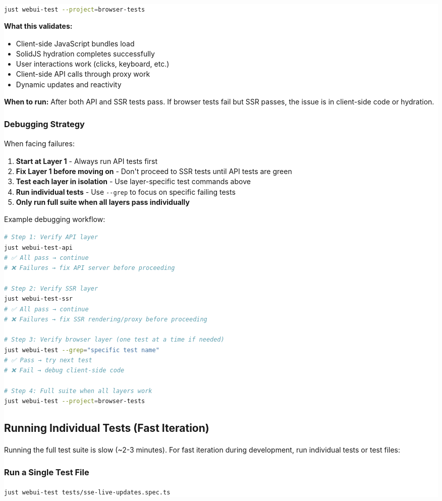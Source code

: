 ```bash
just webui-test --project=browser-tests
```

**What this validates:**
- Client-side JavaScript bundles load
- SolidJS hydration completes successfully
- User interactions work (clicks, keyboard, etc.)
- Client-side API calls through proxy work
- Dynamic updates and reactivity

**When to run:** After both API and SSR tests pass. If browser tests fail but SSR passes, the issue is in client-side code or hydration.

### Debugging Strategy

When facing failures:

1. **Start at Layer 1** - Always run API tests first
2. **Fix Layer 1 before moving on** - Don't proceed to SSR tests until API tests are green
3. **Test each layer in isolation** - Use layer-specific test commands above
4. **Run individual tests** - Use `--grep` to focus on specific failing tests
5. **Only run full suite when all layers pass individually**

Example debugging workflow:

```bash
# Step 1: Verify API layer
just webui-test-api
# ✅ All pass → continue
# ❌ Failures → fix API server before proceeding

# Step 2: Verify SSR layer
just webui-test-ssr
# ✅ All pass → continue
# ❌ Failures → fix SSR rendering/proxy before proceeding

# Step 3: Verify browser layer (one test at a time if needed)
just webui-test --grep="specific test name"
# ✅ Pass → try next test
# ❌ Fail → debug client-side code

# Step 4: Full suite when all layers work
just webui-test --project=browser-tests
```

## Running Individual Tests (Fast Iteration)

Running the full test suite is slow (~2-3 minutes). For fast iteration during development, run individual tests or test files:

### Run a Single Test File

```bash
just webui-test tests/sse-live-updates.spec.ts
```
